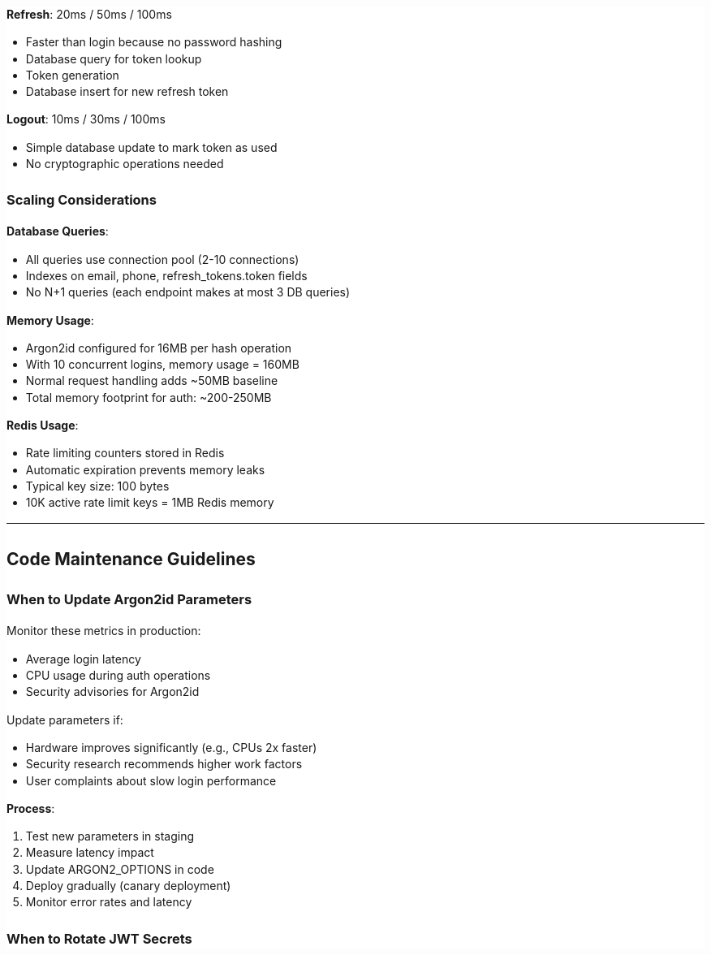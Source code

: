 **Refresh**: 20ms / 50ms / 100ms
- Faster than login because no password hashing
- Database query for token lookup
- Token generation
- Database insert for new refresh token

**Logout**: 10ms / 30ms / 100ms
- Simple database update to mark token as used
- No cryptographic operations needed

### Scaling Considerations

**Database Queries**:
- All queries use connection pool (2-10 connections)
- Indexes on email, phone, refresh_tokens.token fields
- No N+1 queries (each endpoint makes at most 3 DB queries)

**Memory Usage**:
- Argon2id configured for 16MB per hash operation
- With 10 concurrent logins, memory usage = 160MB
- Normal request handling adds ~50MB baseline
- Total memory footprint for auth: ~200-250MB

**Redis Usage**:
- Rate limiting counters stored in Redis
- Automatic expiration prevents memory leaks
- Typical key size: 100 bytes
- 10K active rate limit keys = 1MB Redis memory

---

## Code Maintenance Guidelines

### When to Update Argon2id Parameters

Monitor these metrics in production:

- Average login latency
- CPU usage during auth operations
- Security advisories for Argon2id

Update parameters if:
- Hardware improves significantly (e.g., CPUs 2x faster)
- Security research recommends higher work factors
- User complaints about slow login performance

**Process**:
1. Test new parameters in staging
2. Measure latency impact
3. Update ARGON2_OPTIONS in code
4. Deploy gradually (canary deployment)
5. Monitor error rates and latency

### When to Rotate JWT Secrets
